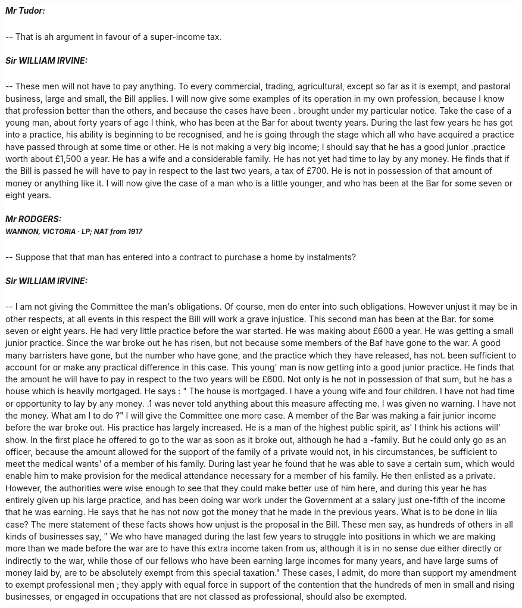 ##### Mr Tudor:

-- That is ah argument in favour of a super-income tax. 

##### Sir WILLIAM IRVINE:

-- These men will not have to pay anything. To every commercial, trading, agricultural, except so far as it is exempt, and pastoral business, large and small, the Bill applies. I will now give some examples of its operation in my own profession, because I know that profession better than the others, and because the cases have been . brought under my particular notice. Take the case of a young man, about forty years of age I think, who has been at the Bar for about twenty years. During the last few years he has got into a practice, his ability is beginning to be recognised, and he is going through the stage which all who have acquired a practice have passed through at some time or other. He is not making a very big income; I should say that he has a good junior .practice worth about £1,500 a year. He has a wife and a considerable family. He has not yet had time to lay by any money. He finds that if the Bill is passed he will have to pay in respect to the last two years, a tax of £700. He is not in possession of that amount of money or anything like it. I will now give the case of a man who is a little younger, and who has been at the Bar for some seven or eight years. 

##### Mr RODGERS:<br><small class="text-muted">WANNON, VICTORIA &middot; LP; NAT from 1917</small>

-- Suppose that that man has entered into a contract to purchase a home by instalments? 

##### Sir WILLIAM IRVINE:

-- I am not giving the Committee the man's obligations. Of course, men do enter into such obligations. However unjust it may be in other respects, at all events in this respect the Bill will work a grave injustice. This second man has been at the Bar. for some seven or eight years. He had very little practice before the war started. He was making about £600 a year. He was getting a small junior practice. Since the war broke out he has risen, but not because some members of the Baf have gone to the war. A good many barristers have gone, but the number who have gone, and the practice which they have released, has not. been sufficient to account for or make any practical difference in this case. This young' man is now getting into a good junior practice. He finds that the amount he will have to pay in respect to the two years will be £600. Not only is he not in possession of that sum, but he has a house which is heavily mortgaged. He says : " The house is mortgaged. I have a young wife and four children. I have not had time or opportunity to lay by any money. .1 was never told anything about this measure affecting me. I was given no warning. I have not the money. What am I to do ?" I will give the Committee one more case. A member of the Bar was making a fair junior income before the war broke out.  His  practice has largely increased. He is a man of the highest public spirit, as' I think his actions will' show. In the first place he offered to go to the war as soon as it broke out, although he had a -family. But he could only go as an officer, because the amount allowed for the support of the family of a private would not, in his circumstances, be sufficient to meet the medical wants' of a member of his family. During last year he found that he was able to save a certain sum, which would enable him to make provision for the medical attendance necessary for a member of his family. He then enlisted as a private. However, the authorities were wise enough to see that they could make better use of him here, and during this year he has entirely given up his large practice, and has been doing war work under the Government at a salary just one-fifth of the income that he was earning. He says that he has not now got the money that he made in the previous years. What is to be done in Iiia case? The mere statement of these facts shows how unjust is the proposal in the Bill. These men say, as hundreds of others in all kinds of businesses say, " We who have managed during the last few years to struggle into positions in which we are making more than we made before the war are to have this extra income taken from us, although it is in no sense due either directly or indirectly to the war, while those of our fellows who have been earning large incomes for many years, and have large sums of money laid by, are to be absolutely exempt from this special taxation." These cases, I admit, do more than support my amendment to exempt professional men ; they apply with equal force in support of the contention that the hundreds of men in small and rising businesses, or engaged in occupations that are not classed as professional, should also be exempted. 
